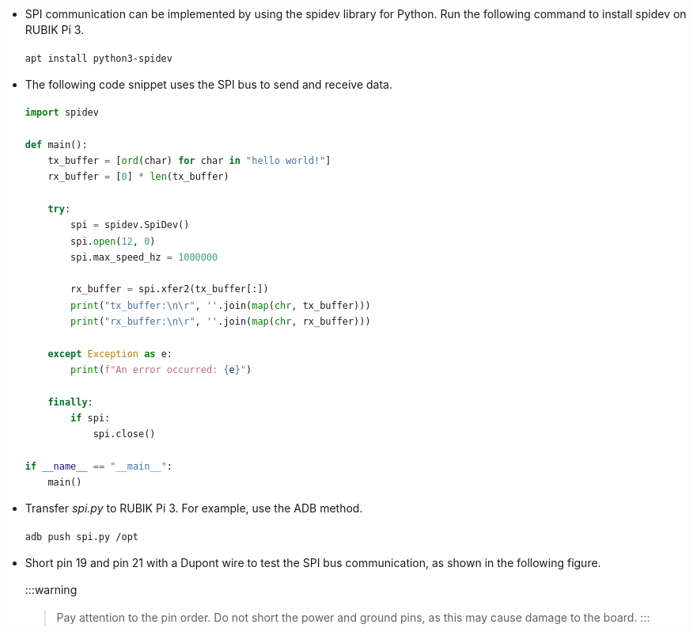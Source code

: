 * SPI communication can be implemented by using the spidev library for Python. Run the following command to install spidev on RUBIK Pi 3.

  ```shell
  apt install python3-spidev
  ```

* The following code snippet uses the SPI bus to send and receive data.

  ```python
  import spidev

  def main():
      tx_buffer = [ord(char) for char in "hello world!"]
      rx_buffer = [0] * len(tx_buffer)

      try:
          spi = spidev.SpiDev()
          spi.open(12, 0)
          spi.max_speed_hz = 1000000

          rx_buffer = spi.xfer2(tx_buffer[:])
          print("tx_buffer:\n\r", ''.join(map(chr, tx_buffer)))
          print("rx_buffer:\n\r", ''.join(map(chr, rx_buffer)))

      except Exception as e:
          print(f"An error occurred: {e}")

      finally:
          if spi:
              spi.close()

  if __name__ == "__main__":
      main()
  ```

* Transfer *spi.py* to RUBIK Pi 3. For example, use the ADB method.

  ```shell
  adb push spi.py /opt
  ```

* Short pin 19 and pin 21 with a Dupont wire to test the SPI bus communication, as shown in the following figure.

  :::warning
  >
  > Pay attention to the pin order. Do not short the power and ground pins, as this may cause damage to the board.
  :::
